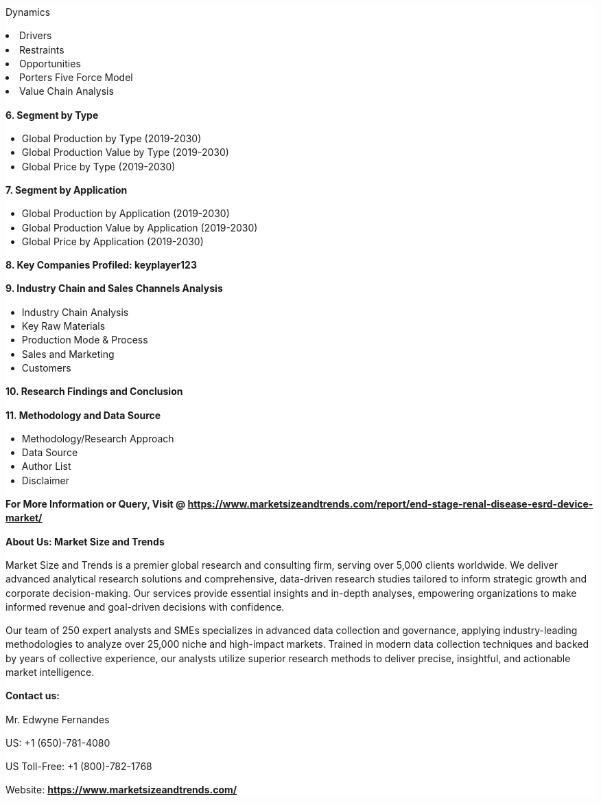 Dynamics</li><li>Drivers</li><li>Restraints</li><li>Opportunities</li><li>Porters Five Force Model</li><li>Value Chain Analysis&nbsp;</li></ul><p><strong>6. Segment by Type</strong></p><ul><li>Global Production by Type (2019-2030)</li><li>Global Production Value by Type (2019-2030)</li><li>Global Price by Type (2019-2030)</li></ul><p><strong>7. Segment by Application</strong></p><ul><li>Global Production by Application (2019-2030)</li><li>Global Production Value by Application (2019-2030)</li><li>Global Price by Application (2019-2030)</li></ul><p><strong>8. Key Companies Profiled: keyplayer123</strong></p><p><strong>9. Industry Chain and Sales Channels Analysis</strong></p><ul><li>Industry Chain Analysis</li><li>Key Raw Materials</li><li>Production Mode &amp; Process</li><li>Sales and Marketing</li><li>Customers</li></ul><p><strong>10. Research Findings and Conclusion</strong></p><p><strong>11. Methodology and Data Source</strong></p><ul><li>Methodology/Research Approach</li><li>Data Source</li><li>Author List</li><li>Disclaimer</li></ul></p><p><strong>For More Information or Query, Visit @ <a href="https://www.marketsizeandtrends.com/report/end-stage-renal-disease-esrd-device-market/">https://www.marketsizeandtrends.com/report/end-stage-renal-disease-esrd-device-market/</a></strong></p><p><strong>About Us: Market Size and Trends</strong></p><p>Market Size and Trends is a premier global research and consulting firm, serving over 5,000 clients worldwide. We deliver advanced analytical research solutions and comprehensive, data-driven research studies tailored to inform strategic growth and corporate decision-making. Our services provide essential insights and in-depth analyses, empowering organizations to make informed revenue and goal-driven decisions with confidence.</p><p>Our team of 250 expert analysts and SMEs specializes in advanced data collection and governance, applying industry-leading methodologies to analyze over 25,000 niche and high-impact markets. Trained in modern data collection techniques and backed by years of collective experience, our analysts utilize superior research methods to deliver precise, insightful, and actionable market intelligence.</p><p><strong>Contact us:</strong></p><p>Mr. Edwyne Fernandes</p><p>US: +1 (650)-781-4080</p><p>US Toll-Free: +1 (800)-782-1768</p><p>Website: <strong><a href="https://www.marketsizeandtrends.com/">https://www.marketsizeandtrends.com/</a></strong></p>

